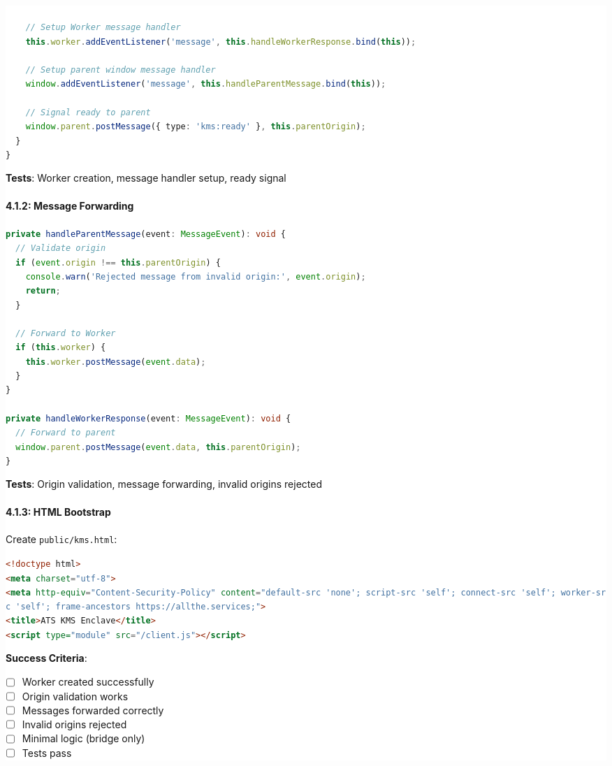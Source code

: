 ```typescript

    // Setup Worker message handler
    this.worker.addEventListener('message', this.handleWorkerResponse.bind(this));

    // Setup parent window message handler
    window.addEventListener('message', this.handleParentMessage.bind(this));

    // Signal ready to parent
    window.parent.postMessage({ type: 'kms:ready' }, this.parentOrigin);
  }
}
```

**Tests**: Worker creation, message handler setup, ready signal

#### 4.1.2: Message Forwarding
```typescript
private handleParentMessage(event: MessageEvent): void {
  // Validate origin
  if (event.origin !== this.parentOrigin) {
    console.warn('Rejected message from invalid origin:', event.origin);
    return;
  }

  // Forward to Worker
  if (this.worker) {
    this.worker.postMessage(event.data);
  }
}

private handleWorkerResponse(event: MessageEvent): void {
  // Forward to parent
  window.parent.postMessage(event.data, this.parentOrigin);
}
```

**Tests**: Origin validation, message forwarding, invalid origins rejected

#### 4.1.3: HTML Bootstrap
Create `public/kms.html`:
```html
<!doctype html>
<meta charset="utf-8">
<meta http-equiv="Content-Security-Policy" content="default-src 'none'; script-src 'self'; connect-src 'self'; worker-src 'self'; frame-ancestors https://allthe.services;">
<title>ATS KMS Enclave</title>
<script type="module" src="/client.js"></script>
```

**Success Criteria**:
- [ ] Worker created successfully
- [ ] Origin validation works
- [ ] Messages forwarded correctly
- [ ] Invalid origins rejected
- [ ] Minimal logic (bridge only)
- [ ] Tests pass
